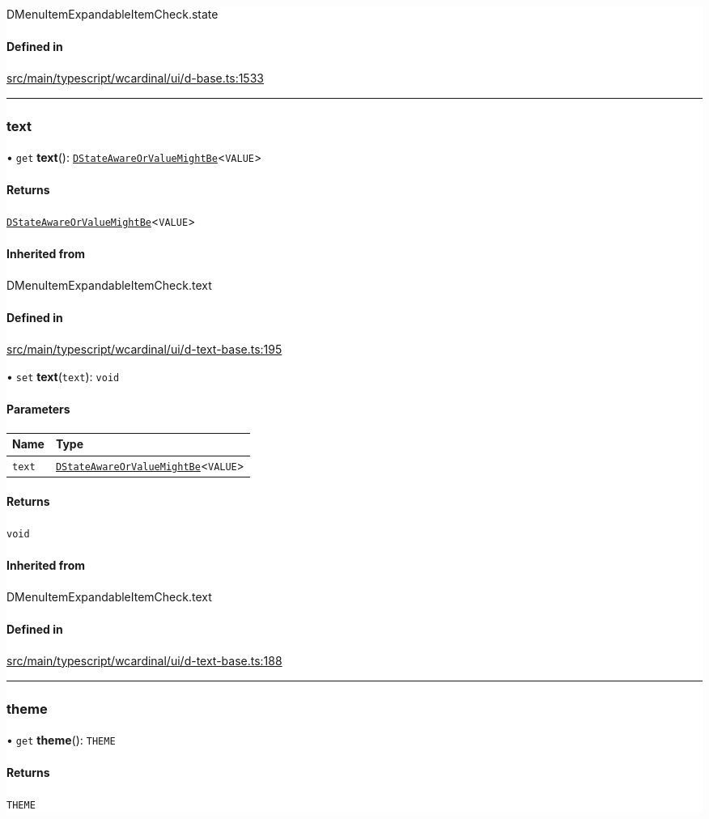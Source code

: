 DMenuItemExpandableItemCheck.state

#### Defined in

[src/main/typescript/wcardinal/ui/d-base.ts:1533](https://github.com/winter-cardinal/winter-cardinal-ui/blob/v0.154.0/src/main/typescript/wcardinal/ui/d-base.ts#L1533)

___

### text

• `get` **text**(): [`DStateAwareOrValueMightBe`](../README.md#dstateawareorvaluemightbe)<`VALUE`\>

#### Returns

[`DStateAwareOrValueMightBe`](../README.md#dstateawareorvaluemightbe)<`VALUE`\>

#### Inherited from

DMenuItemExpandableItemCheck.text

#### Defined in

[src/main/typescript/wcardinal/ui/d-text-base.ts:195](https://github.com/winter-cardinal/winter-cardinal-ui/blob/v0.154.0/src/main/typescript/wcardinal/ui/d-text-base.ts#L195)

• `set` **text**(`text`): `void`

#### Parameters

| Name | Type |
| :------ | :------ |
| `text` | [`DStateAwareOrValueMightBe`](../README.md#dstateawareorvaluemightbe)<`VALUE`\> |

#### Returns

`void`

#### Inherited from

DMenuItemExpandableItemCheck.text

#### Defined in

[src/main/typescript/wcardinal/ui/d-text-base.ts:188](https://github.com/winter-cardinal/winter-cardinal-ui/blob/v0.154.0/src/main/typescript/wcardinal/ui/d-text-base.ts#L188)

___

### theme

• `get` **theme**(): `THEME`

#### Returns

`THEME`
